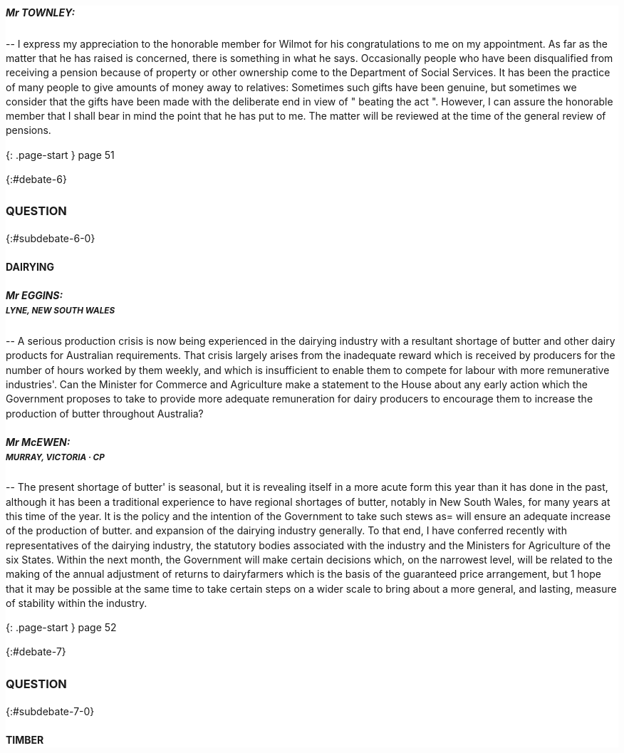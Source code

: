 ##### Mr TOWNLEY:

-- I express my appreciation to the honorable member for Wilmot for his congratulations to me on my appointment. As far as the matter that he has raised is concerned, there is something in what he says. Occasionally people who have been disqualified from receiving a pension because of property or other ownership come to the Department of Social Services. It has been the practice of many people to give amounts of money away to relatives: Sometimes such gifts have been genuine, but sometimes we consider that the gifts have been made with the deliberate end in view of " beating the act ". However, I can assure the honorable member that I shall bear in mind the point that he has put to me. The matter will be reviewed at the time of the general review of pensions. 

{: .page-start }
page 51

{:#debate-6}
### QUESTION

{:#subdebate-6-0}
#### DAIRYING

##### Mr EGGINS:<br><small class="text-muted">LYNE, NEW SOUTH WALES</small>

-- A serious production crisis is now being experienced in the dairying industry with a resultant shortage of butter and other dairy products for Australian requirements. That crisis largely arises from the inadequate reward which is received by producers for the number of hours worked by them weekly, and which is insufficient to enable them to compete for labour with more remunerative industries'. Can the Minister for Commerce and Agriculture make a statement to the House about any early action which the Government proposes to take to provide more adequate remuneration for dairy producers to encourage them to increase the production of butter throughout Australia? 

##### Mr McEWEN:<br><small class="text-muted">MURRAY, VICTORIA &middot; CP</small>

-- The present shortage of butter' is seasonal, but it is revealing itself in a more acute form this year than it has done in the past, although it has been a traditional experience to have regional shortages of butter, notably in New South Wales, for many years at this time of the year. It is the policy and the intention of the Government to take such stews as= will ensure an adequate increase of the production of butter. and expansion of the dairying industry generally. To that  end, I have conferred recently with representatives of the dairying industry, the statutory bodies associated with the industry and the Ministers for Agriculture of the six States. Within the next month, the Government will make certain decisions which, on the narrowest level, will be related to the making of the annual adjustment of returns to dairyfarmers which is the basis of the guaranteed price arrangement, but 1 hope that it may be possible at the same time to take certain steps on a wider scale to bring about a more general, and lasting, measure of stability within the industry. 

{: .page-start }
page 52

{:#debate-7}
### QUESTION

{:#subdebate-7-0}
#### TIMBER
